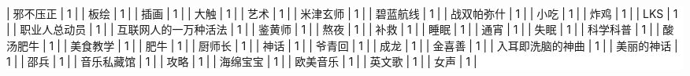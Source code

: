 | 邪不压正 | 1 |
| 板绘 | 1 |
| 插画 | 1 |
| 大触 | 1 |
| 艺术 | 1 |
| 米津玄师 | 1 |
| 碧蓝航线 | 1 |
| 战双帕弥什 | 1 |
| 小吃 | 1 |
| 炸鸡 | 1 |
| LKS | 1 |
| 职业人总动员 | 1 |
| 互联网人的一万种活法 | 1 |
| 鉴黄师 | 1 |
| 熬夜 | 1 |
| 补救 | 1 |
| 睡眠 | 1 |
| 通宵 | 1 |
| 失眠 | 1 |
| 科学科普 | 1 |
| 酸汤肥牛 | 1 |
| 美食教学 | 1 |
| 肥牛 | 1 |
| 厨师长 | 1 |
| 神话 | 1 |
| 爷青回 | 1 |
| 成龙 | 1 |
| 金喜善 | 1 |
| 入耳即洗脑的神曲 | 1 |
| 美丽的神话 | 1 |
| 邵兵 | 1 |
| 音乐私藏馆 | 1 |
| 攻略 | 1 |
| 海绵宝宝 | 1 |
| 欧美音乐 | 1 |
| 英文歌 | 1 |
| 女声 | 1 |